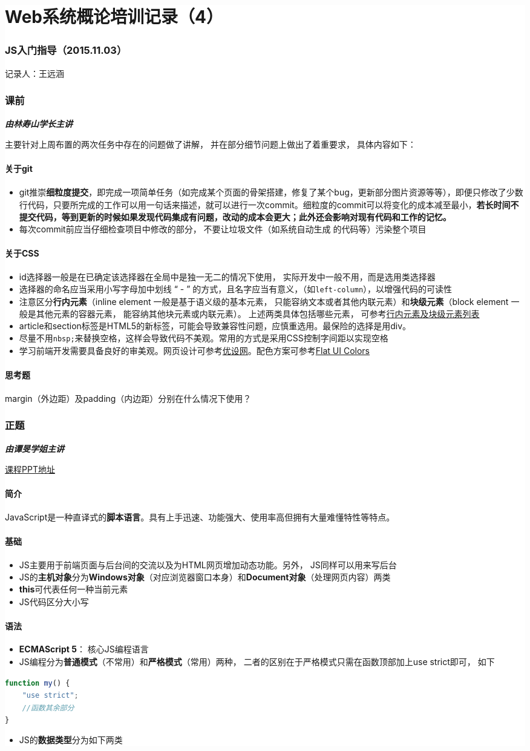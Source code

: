 # Web系统概论培训记录（4）

### JS入门指导（2015.11.03）

记录人：王远涵

### 课前 
***由林寿山学长主讲***

主要针对上周布置的两次任务中存在的问题做了讲解， 并在部分细节问题上做出了着重要求， 具体内容如下：

#### 关于git
- git推崇**细粒度提交**，即完成一项简单任务（如完成某个页面的骨架搭建，修复了某个bug，更新部分图片资源等等），即便只修改了少数行代码，只要所完成的工作可以用一句话来描述，就可以进行一次commit。细粒度的commit可以将变化的成本减至最小，**若长时间不提交代码，等到更新的时候如果发现代码集成有问题，改动的成本会更大；此外还会影响对现有代码和工作的记忆。**
- 每次commit前应当仔细检查项目中修改的部分， 不要让垃圾文件（如系统自动生成 的代码等）污染整个项目

#### 关于CSS
- id选择器一般是在已确定该选择器在全局中是独一无二的情况下使用， 实际开发中一般不用，而是选用类选择器
- 选择器的命名应当采用小写字母加中划线 “ - ” 的方式，且名字应当有意义，（如`left-column`），以增强代码的可读性
- 注意区分**行内元素**（inline element 一般是基于语义级的基本元素， 只能容纳文本或者其他内联元素）和**块级元素**（block element 一般是其他元素的容器元素， 能容纳其他块元素或内联元素）。 上述两类具体包括哪些元素， 可参考[行内元素及块级元素列表](http://www.w3cwhy.com/css-html/html-hkmarka.html)
- article和section标签是HTML5的新标签，可能会导致兼容性问题，应慎重选用。最保险的选择是用div。
- 尽量不用`nbsp;`来替换空格，这样会导致代码不美观。常用的方式是采用CSS控制字间距以实现空格
- 学习前端开发需要具备良好的审美观。网页设计可参考[优设网](http://www.uisdc.com)。配色方案可参考[Flat UI Colors](https://flatuicolors.com/)

#### 思考题
margin（外边距）及padding（内边距）分别在什么情况下使用？

### 正题
***由谭旻学姐主讲***

[课程PPT地址](images/JS/JS入门指导.pptx)

#### 简介
JavaScript是一种直译式的**脚本语言**。具有上手迅速、功能强大、使用率高但拥有大量难懂特性等特点。

#### 基础
- JS主要用于前端页面与后台间的交流以及为HTML网页增加动态功能。另外， JS同样可以用来写后台
- JS的**主机对象**分为**Windows对象**（对应浏览器窗口本身）和**Document对象**（处理网页内容）两类
- **this**可代表任何一种当前元素
- JS代码区分大小写

#### 语法
- **ECMAScript 5**： 核心JS编程语言
- JS编程分为**普通模式**（不常用）和**严格模式**（常用）两种， 二者的区别在于严格模式只需在函数顶部加上use strict即可， 如下
``` javascript
function my() {
    "use strict";
    //函数其余部分
}
```
- JS的**数据类型**分为如下两类
